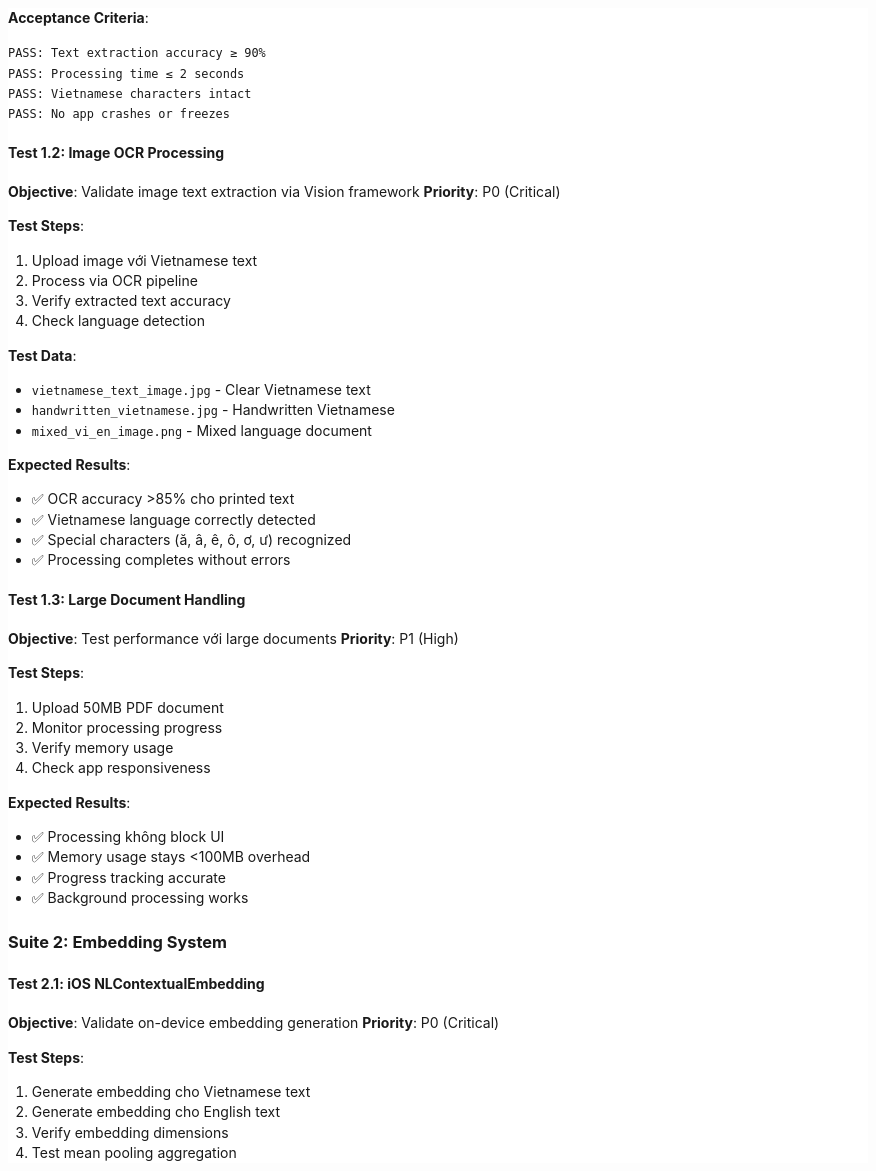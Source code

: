 **Acceptance Criteria**:
```
PASS: Text extraction accuracy ≥ 90%
PASS: Processing time ≤ 2 seconds
PASS: Vietnamese characters intact
PASS: No app crashes or freezes
```

#### Test 1.2: Image OCR Processing
**Objective**: Validate image text extraction via Vision framework
**Priority**: P0 (Critical)

**Test Steps**:
1. Upload image với Vietnamese text
2. Process via OCR pipeline
3. Verify extracted text accuracy
4. Check language detection

**Test Data**:
- `vietnamese_text_image.jpg` - Clear Vietnamese text
- `handwritten_vietnamese.jpg` - Handwritten Vietnamese
- `mixed_vi_en_image.png` - Mixed language document

**Expected Results**:
- ✅ OCR accuracy >85% cho printed text
- ✅ Vietnamese language correctly detected
- ✅ Special characters (ă, â, ê, ô, ơ, ư) recognized
- ✅ Processing completes without errors

#### Test 1.3: Large Document Handling
**Objective**: Test performance với large documents
**Priority**: P1 (High)

**Test Steps**:
1. Upload 50MB PDF document
2. Monitor processing progress
3. Verify memory usage
4. Check app responsiveness

**Expected Results**:
- ✅ Processing không block UI
- ✅ Memory usage stays <100MB overhead
- ✅ Progress tracking accurate
- ✅ Background processing works

### Suite 2: Embedding System

#### Test 2.1: iOS NLContextualEmbedding
**Objective**: Validate on-device embedding generation
**Priority**: P0 (Critical)

**Test Steps**:
1. Generate embedding cho Vietnamese text
2. Generate embedding cho English text
3. Verify embedding dimensions
4. Test mean pooling aggregation
